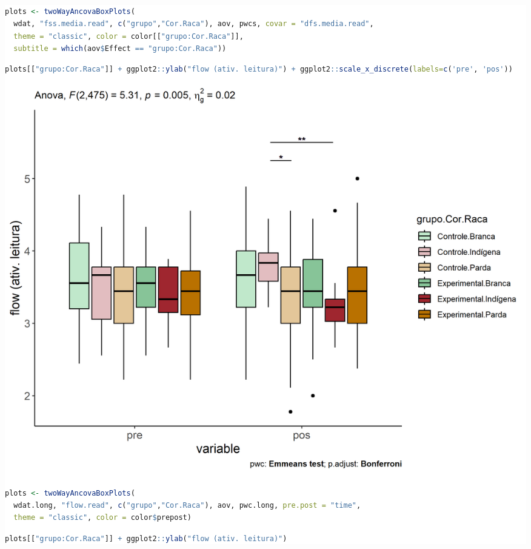 ``` r
plots <- twoWayAncovaBoxPlots(
  wdat, "fss.media.read", c("grupo","Cor.Raca"), aov, pwcs, covar = "dfs.media.read",
  theme = "classic", color = color[["grupo:Cor.Raca"]],
  subtitle = which(aov$Effect == "grupo:Cor.Raca"))
```

``` r
plots[["grupo:Cor.Raca"]] + ggplot2::ylab("flow (ativ. leitura)") + ggplot2::scale_x_discrete(labels=c('pre', 'pos'))
```

![](aov-wordgen-flow.read_files/figure-gfm/unnamed-chunk-93-1.png)

``` r
plots <- twoWayAncovaBoxPlots(
  wdat.long, "flow.read", c("grupo","Cor.Raca"), aov, pwc.long, pre.post = "time",
  theme = "classic", color = color$prepost)
```

``` r
plots[["grupo:Cor.Raca"]] + ggplot2::ylab("flow (ativ. leitura)")
```
